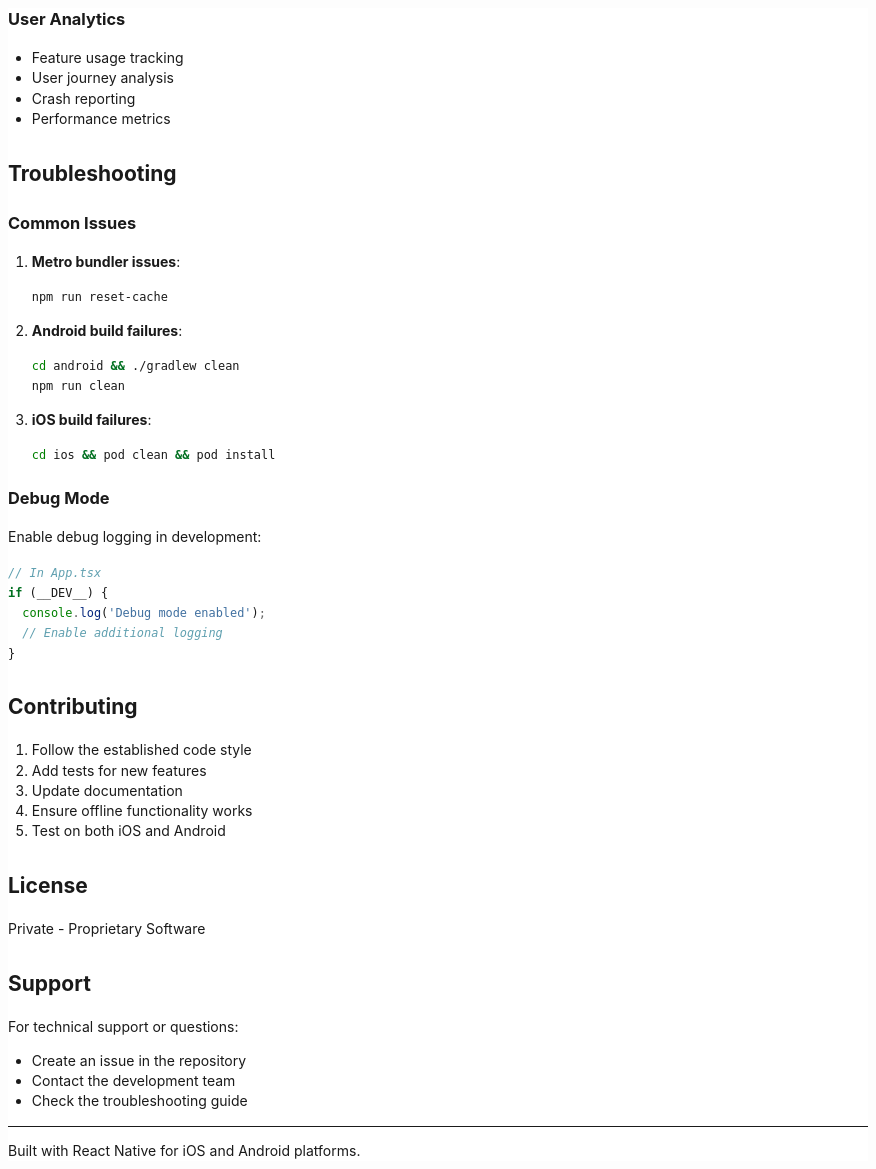 ### User Analytics
- Feature usage tracking
- User journey analysis
- Crash reporting
- Performance metrics

## Troubleshooting

### Common Issues

1. **Metro bundler issues**:
   ```bash
   npm run reset-cache
   ```

2. **Android build failures**:
   ```bash
   cd android && ./gradlew clean
   npm run clean
   ```

3. **iOS build failures**:
   ```bash
   cd ios && pod clean && pod install
   ```

### Debug Mode
Enable debug logging in development:
```typescript
// In App.tsx
if (__DEV__) {
  console.log('Debug mode enabled');
  // Enable additional logging
}
```

## Contributing

1. Follow the established code style
2. Add tests for new features
3. Update documentation
4. Ensure offline functionality works
5. Test on both iOS and Android

## License

Private - Proprietary Software

## Support

For technical support or questions:
- Create an issue in the repository
- Contact the development team
- Check the troubleshooting guide

---

Built with React Native for iOS and Android platforms.